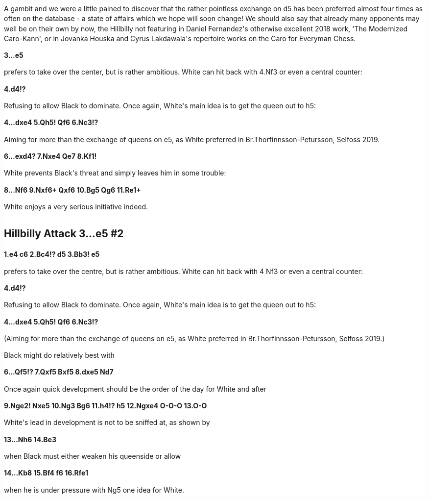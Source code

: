 A gambit and we were a little pained to discover that the rather pointless exchange on d5 has been preferred almost four times as often on the database - a state of affairs which we hope will soon change! We should also say that already many opponents may well be on their own by now, the Hillbilly not featuring in Daniel Fernandez's otherwise excellent 2018 work, 'The Modernized Caro-Kann', or in Jovanka Houska and Cyrus Lakdawala's repertoire works on the Caro for Everyman Chess.

**3...e5**

prefers to take over the center, but is rather ambitious. White can hit back with 4.Nf3 or even a central counter:

**4.d4!?**

Refusing to allow Black to dominate. Once again, White's main idea is to get the queen out to h5:

**4...dxe4 5.Qh5! Qf6 6.Nc3!?**

Aiming for more than the exchange of queens on e5, as White preferred in Br.Thorfinnsson-Petursson, Selfoss 2019.

**6...exd4? 7.Nxe4 Qe7 8.Kf1!**

White prevents Black's threat and simply leaves him in some trouble:

**8...Nf6 9.Nxf6+ Qxf6 10.Bg5 Qg6 11.Re1+**

White enjoys a very serious initiative indeed.

## Hillbilly Attack 3...e5 #2

**1.e4 c6 2.Bc4!? d5 3.Bb3! e5**

prefers to take over the centre, but is rather ambitious. White can hit back with 4 Nf3 or even a central counter:

**4.d4!?**

Refusing to allow Black to dominate. Once again, White's main idea is to get the queen out to h5:

**4...dxe4 5.Qh5! Qf6 6.Nc3!?**

(Aiming for more than the exchange of queens on e5, as White preferred in Br.Thorfinnsson-Petursson, Selfoss 2019.)

Black might do relatively best with

**6...Qf5!? 7.Qxf5 Bxf5 8.dxe5 Nd7**

Once again quick development should be the order of the day for White and after

**9.Nge2! Nxe5 10.Ng3 Bg6 11.h4!? h5 12.Ngxe4 O-O-O 13.O-O**

White's lead in development is not to be sniffed at, as shown by

**13...Nh6 14.Be3**

when Black must either weaken his queenside or allow

**14...Kb8 15.Bf4 f6 16.Rfe1**

when he is under pressure with Ng5 one idea for White.
